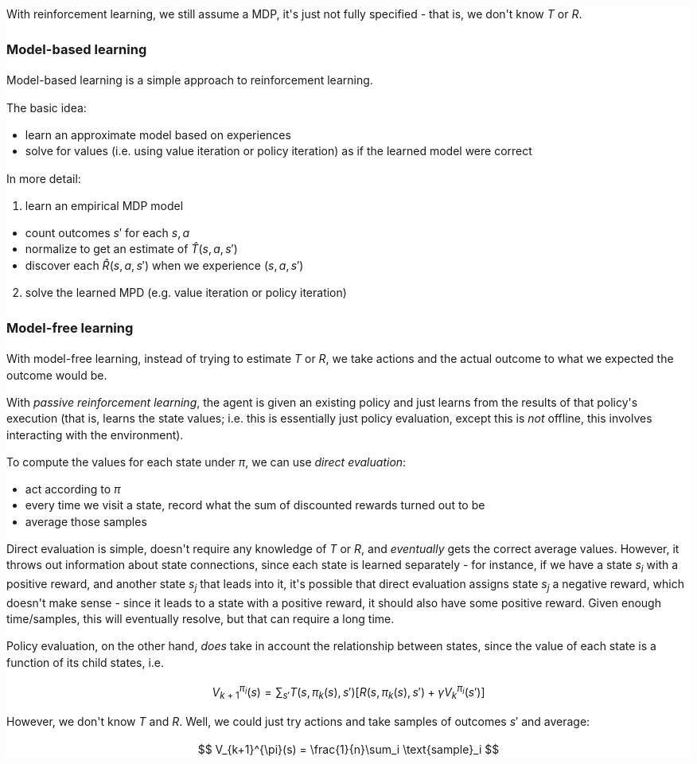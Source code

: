 With reinforcement learning, we still assume a MDP, it's just not fully specified - that is, we don't know $T$ or $R$.

### Model-based learning

Model-based learning is a simple approach to reinforcement learning.

The basic idea:

- learn an approximate model based on experiences
- solve for values (i.e. using value iteration or policy iteration) as if the learned model were correct

In more detail:

1. learn an empirical MDP model
  - count outcomes $s'$ for each $s, a$
  - normalize to get an estimate of $\hat T(s,a,s')$
  - discover each $\hat R(s,a,s')$ when we experience $(s,a,s')$
2. solve the learned MPD (e.g. value iteration or policy iteration)

### Model-free learning

With model-free learning, instead of trying to estimate $T$ or $R$, we take actions and the actual outcome to what we expected the outcome would be.

With _passive reinforcement learning_, the agent is given an existing policy and just learns from the results of that policy's execution (that is, learns the state values; i.e. this is essentially just policy evaluation, except this is _not_ offline, this involves interacting with the environment).

To compute the values for each state under $\pi$, we can use _direct evaluation_:

- act according to $\pi$
- every time we visit a state, record what the sum of discounted rewards turned out to be
- average those samples

Direct evaluation is simple, doesn't require any knowledge of $T$ or $R$, and _eventually_ gets the correct average values. However, it throws out information about state connections, since each state is learned separately - for instance, if we have a state $s_i$ with a positive reward, and another state $s_j$ that leads into it, it's possible that direct evaluation assigns state $s_j$ a negative reward, which doesn't make sense - since it leads to a state with a positive reward, it should also have some positive reward. Given enough time/samples, this will eventually resolve, but that can require a long time.

Policy evaluation, on the other hand, _does_ take in account the relationship between states, since the value of each state is a function of its child states, i.e.

$$
V_{k+1}^{\pi_i}(s) = \sum_{s'} T(s, \pi_k(s), s') [R(s, \pi_k(s), s') + \gamma V_k^{\pi_i}(s')]
$$

However, we don't know $T$ and $R$. Well, we could just try actions and take samples of outcomes $s'$ and average:

$$
V_{k+1}^{\pi}(s) = \frac{1}{n}\sum_i \text{sample}_i
$$
